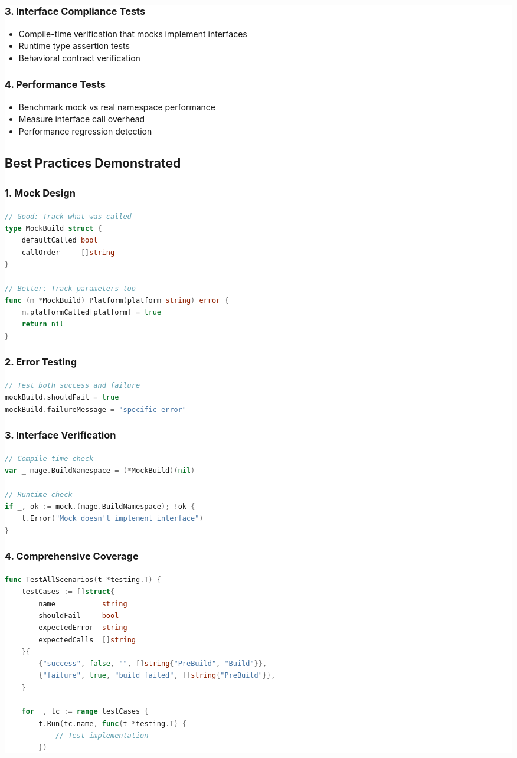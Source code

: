 ### 3. Interface Compliance Tests
- Compile-time verification that mocks implement interfaces
- Runtime type assertion tests
- Behavioral contract verification

### 4. Performance Tests
- Benchmark mock vs real namespace performance
- Measure interface call overhead
- Performance regression detection

## Best Practices Demonstrated

### 1. Mock Design
```go
// Good: Track what was called
type MockBuild struct {
    defaultCalled bool
    callOrder     []string
}

// Better: Track parameters too
func (m *MockBuild) Platform(platform string) error {
    m.platformCalled[platform] = true
    return nil
}
```

### 2. Error Testing
```go
// Test both success and failure
mockBuild.shouldFail = true
mockBuild.failureMessage = "specific error"
```

### 3. Interface Verification
```go
// Compile-time check
var _ mage.BuildNamespace = (*MockBuild)(nil)

// Runtime check
if _, ok := mock.(mage.BuildNamespace); !ok {
    t.Error("Mock doesn't implement interface")
}
```

### 4. Comprehensive Coverage
```go
func TestAllScenarios(t *testing.T) {
    testCases := []struct{
        name           string
        shouldFail     bool
        expectedError  string
        expectedCalls  []string
    }{
        {"success", false, "", []string{"PreBuild", "Build"}},
        {"failure", true, "build failed", []string{"PreBuild"}},
    }
    
    for _, tc := range testCases {
        t.Run(tc.name, func(t *testing.T) {
            // Test implementation
        })
```